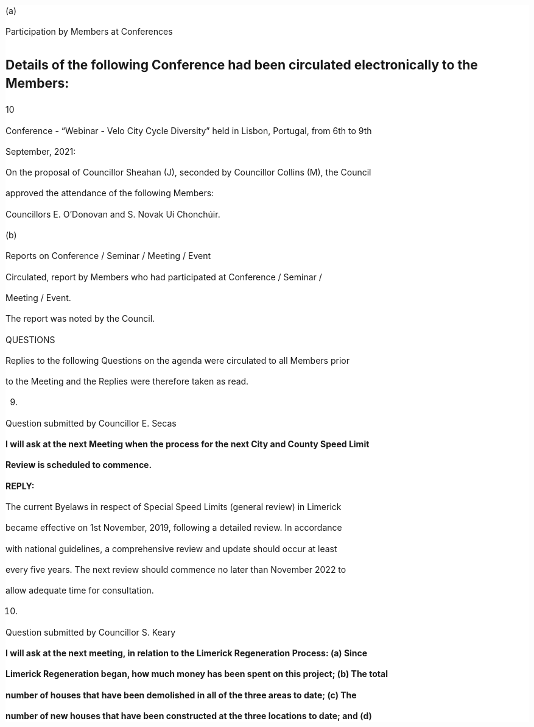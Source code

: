 (a)

Participation by Members at Conferences

Details of the following Conference had been circulated electronically to the Members:
---
10

Conference - “Webinar - Velo City Cycle Diversity” held in Lisbon, Portugal, from 6th to 9th

September, 2021:

On the proposal of Councillor Sheahan (J), seconded by Councillor Collins (M), the Council

approved the attendance of the following Members:

Councillors E. O’Donovan and S. Novak Uí Chonchúir.

(b)

Reports on Conference / Seminar / Meeting / Event

Circulated, report by Members who had participated at Conference / Seminar /

Meeting / Event.

The report was noted by the Council.

QUESTIONS

Replies to the following Questions on the agenda were circulated to all Members prior

to the Meeting and the Replies were therefore taken as read.

9.

Question submitted by Councillor E. Secas

**I will ask at the next Meeting when the process for the next City and County Speed Limit**

**Review is scheduled to commence.**

**REPLY:**

The current Byelaws in respect of Special Speed Limits (general review) in Limerick

became effective on 1st November, 2019, following a detailed review. In accordance

with national guidelines, a comprehensive review and update should occur at least

every five years. The next review should commence no later than November 2022 to

allow adequate time for consultation.

10.

Question submitted by Councillor S. Keary

**I will ask at the next meeting, in relation to the Limerick Regeneration Process: (a) Since**

**Limerick Regeneration began, how much money has been spent on this project; (b) The total**

**number of houses that have been demolished in all of the three areas to date; (c) The**

**number of new houses that have been constructed at the three locations to date; and (d)**
